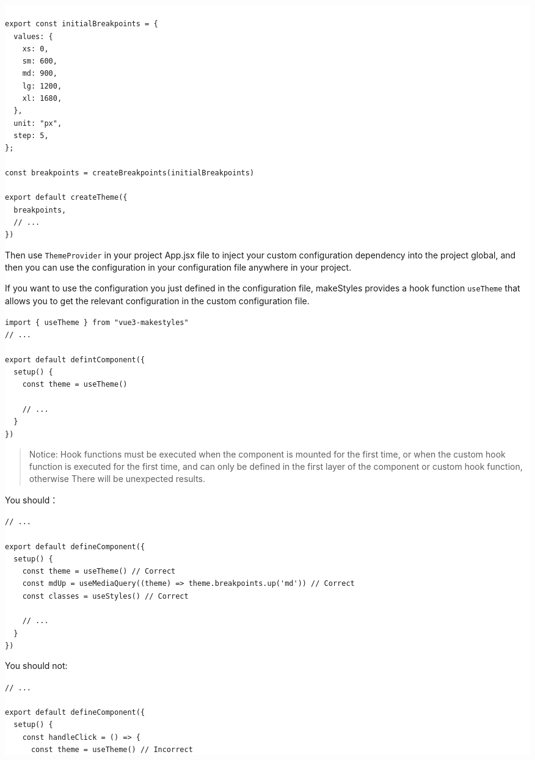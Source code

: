 ```JS

export const initialBreakpoints = {
  values: {
    xs: 0,
    sm: 600,
    md: 900,
    lg: 1200,
    xl: 1680,
  },
  unit: "px",
  step: 5,
};

const breakpoints = createBreakpoints(initialBreakpoints)

export default createTheme({
  breakpoints,
  // ...
})
```
Then use `ThemeProvider` in your project App.jsx file to inject your custom configuration dependency into the project global, and then you can use the configuration in your configuration file anywhere in your project.

If you want to use the configuration you just defined in the configuration file, makeStyles provides a hook function `useTheme` that allows you to get the relevant configuration in the custom configuration file.
```JS
import { useTheme } from "vue3-makestyles"
// ...

export default defintComponent({
  setup() {
    const theme = useTheme()

    // ...
  }
})
```
> Notice: Hook functions must be executed when the component is mounted for the first time, or when the custom hook function is executed for the first time, and can only be defined in the first layer of the component or custom hook function, otherwise There will be unexpected results.

You should：
```JS
// ...

export default defineComponent({
  setup() {
    const theme = useTheme() // Correct
    const mdUp = useMediaQuery((theme) => theme.breakpoints.up('md')) // Correct
    const classes = useStyles() // Correct

    // ...
  }
})
```
You should not:
```JS
// ...

export default defineComponent({
  setup() {
    const handleClick = () => {
      const theme = useTheme() // Incorrect
```